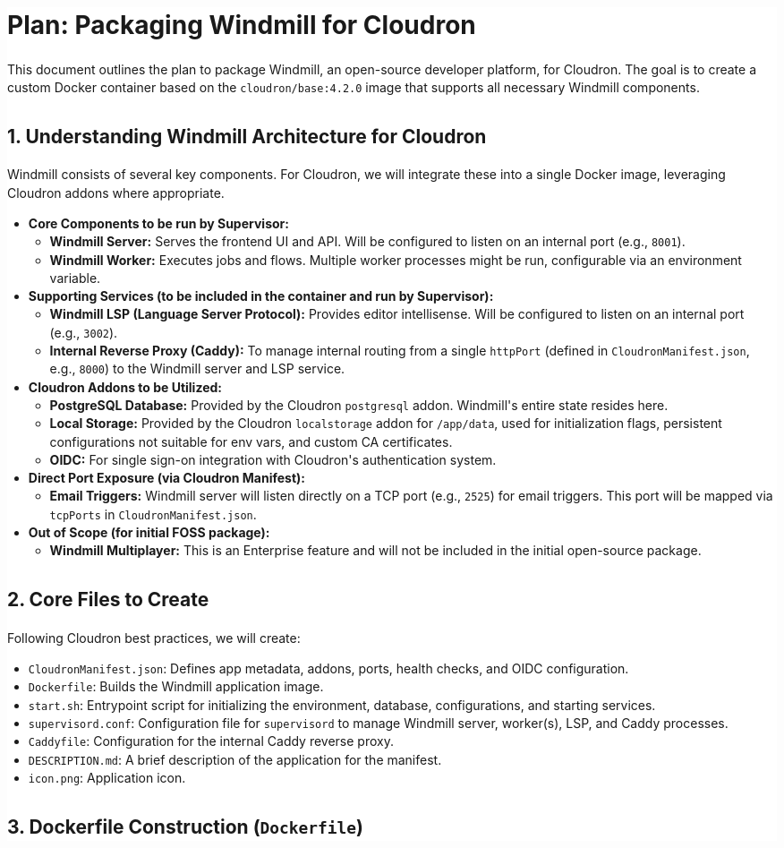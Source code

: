 # Plan: Packaging Windmill for Cloudron

This document outlines the plan to package Windmill, an open-source developer platform, for Cloudron. The goal is to create a custom Docker container based on the `cloudron/base:4.2.0` image that supports all necessary Windmill components.

## 1. Understanding Windmill Architecture for Cloudron

Windmill consists of several key components. For Cloudron, we will integrate these into a single Docker image, leveraging Cloudron addons where appropriate.

*   **Core Components to be run by Supervisor:**
    *   **Windmill Server:** Serves the frontend UI and API. Will be configured to listen on an internal port (e.g., `8001`).
    *   **Windmill Worker:** Executes jobs and flows. Multiple worker processes might be run, configurable via an environment variable.
*   **Supporting Services (to be included in the container and run by Supervisor):**
    *   **Windmill LSP (Language Server Protocol):** Provides editor intellisense. Will be configured to listen on an internal port (e.g., `3002`).
    *   **Internal Reverse Proxy (Caddy):** To manage internal routing from a single `httpPort` (defined in `CloudronManifest.json`, e.g., `8000`) to the Windmill server and LSP service.
*   **Cloudron Addons to be Utilized:**
    *   **PostgreSQL Database:** Provided by the Cloudron `postgresql` addon. Windmill's entire state resides here.
    *   **Local Storage:** Provided by the Cloudron `localstorage` addon for `/app/data`, used for initialization flags, persistent configurations not suitable for env vars, and custom CA certificates.
    *   **OIDC:** For single sign-on integration with Cloudron's authentication system.
*   **Direct Port Exposure (via Cloudron Manifest):**
    *   **Email Triggers:** Windmill server will listen directly on a TCP port (e.g., `2525`) for email triggers. This port will be mapped via `tcpPorts` in `CloudronManifest.json`.
*   **Out of Scope (for initial FOSS package):**
    *   **Windmill Multiplayer:** This is an Enterprise feature and will not be included in the initial open-source package.

## 2. Core Files to Create

Following Cloudron best practices, we will create:

*   `CloudronManifest.json`: Defines app metadata, addons, ports, health checks, and OIDC configuration.
*   `Dockerfile`: Builds the Windmill application image.
*   `start.sh`: Entrypoint script for initializing the environment, database, configurations, and starting services.
*   `supervisord.conf`: Configuration file for `supervisord` to manage Windmill server, worker(s), LSP, and Caddy processes.
*   `Caddyfile`: Configuration for the internal Caddy reverse proxy.
*   `DESCRIPTION.md`: A brief description of the application for the manifest.
*   `icon.png`: Application icon.

## 3. Dockerfile Construction (`Dockerfile`)
